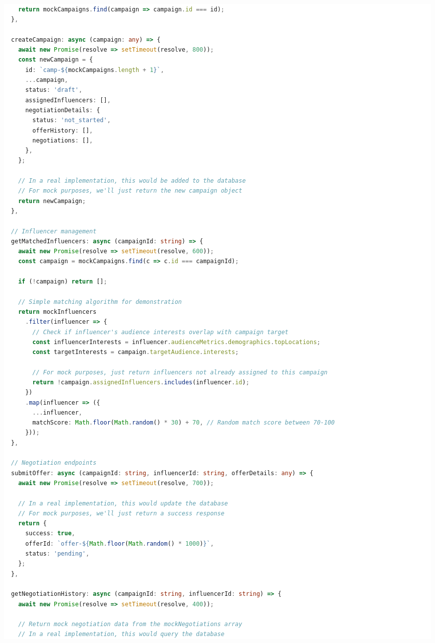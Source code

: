 ```typescript
    return mockCampaigns.find(campaign => campaign.id === id);
  },

  createCampaign: async (campaign: any) => {
    await new Promise(resolve => setTimeout(resolve, 800));
    const newCampaign = {
      id: `camp-${mockCampaigns.length + 1}`,
      ...campaign,
      status: 'draft',
      assignedInfluencers: [],
      negotiationDetails: {
        status: 'not_started',
        offerHistory: [],
        negotiations: [],
      },
    };

    // In a real implementation, this would be added to the database
    // For mock purposes, we'll just return the new campaign object
    return newCampaign;
  },

  // Influencer management
  getMatchedInfluencers: async (campaignId: string) => {
    await new Promise(resolve => setTimeout(resolve, 600));
    const campaign = mockCampaigns.find(c => c.id === campaignId);

    if (!campaign) return [];

    // Simple matching algorithm for demonstration
    return mockInfluencers
      .filter(influencer => {
        // Check if influencer's audience interests overlap with campaign target
        const influencerInterests = influencer.audienceMetrics.demographics.topLocations;
        const targetInterests = campaign.targetAudience.interests;

        // For mock purposes, just return influencers not already assigned to this campaign
        return !campaign.assignedInfluencers.includes(influencer.id);
      })
      .map(influencer => ({
        ...influencer,
        matchScore: Math.floor(Math.random() * 30) + 70, // Random match score between 70-100
      }));
  },

  // Negotiation endpoints
  submitOffer: async (campaignId: string, influencerId: string, offerDetails: any) => {
    await new Promise(resolve => setTimeout(resolve, 700));

    // In a real implementation, this would update the database
    // For mock purposes, we'll just return a success response
    return {
      success: true,
      offerId: `offer-${Math.floor(Math.random() * 1000)}`,
      status: 'pending',
    };
  },

  getNegotiationHistory: async (campaignId: string, influencerId: string) => {
    await new Promise(resolve => setTimeout(resolve, 400));

    // Return mock negotiation data from the mockNegotiations array
    // In a real implementation, this would query the database
```